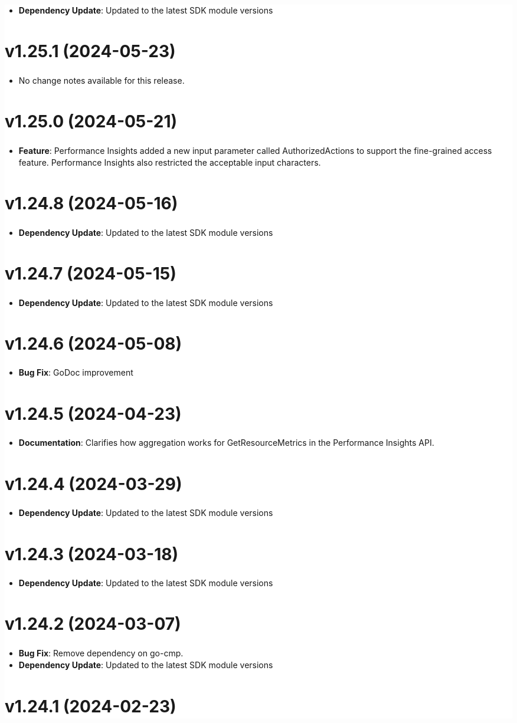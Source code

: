* **Dependency Update**: Updated to the latest SDK module versions

# v1.25.1 (2024-05-23)

* No change notes available for this release.

# v1.25.0 (2024-05-21)

* **Feature**: Performance Insights added a new input parameter called AuthorizedActions to support the fine-grained access feature. Performance Insights also restricted the acceptable input characters.

# v1.24.8 (2024-05-16)

* **Dependency Update**: Updated to the latest SDK module versions

# v1.24.7 (2024-05-15)

* **Dependency Update**: Updated to the latest SDK module versions

# v1.24.6 (2024-05-08)

* **Bug Fix**: GoDoc improvement

# v1.24.5 (2024-04-23)

* **Documentation**: Clarifies how aggregation works for GetResourceMetrics in the Performance Insights API.

# v1.24.4 (2024-03-29)

* **Dependency Update**: Updated to the latest SDK module versions

# v1.24.3 (2024-03-18)

* **Dependency Update**: Updated to the latest SDK module versions

# v1.24.2 (2024-03-07)

* **Bug Fix**: Remove dependency on go-cmp.
* **Dependency Update**: Updated to the latest SDK module versions

# v1.24.1 (2024-02-23)
